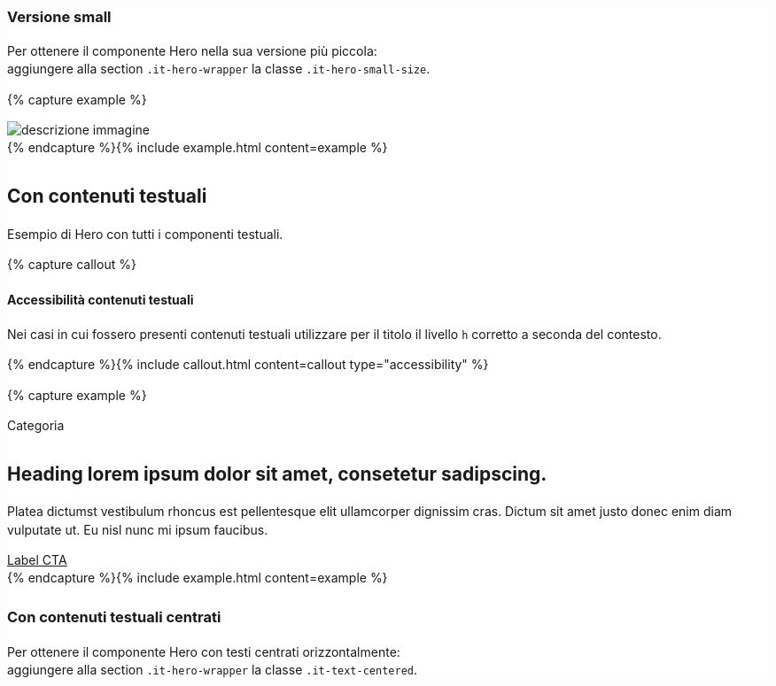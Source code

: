 ### Versione small

Per ottenere il componente Hero nella sua versione più piccola:  
aggiungere alla section `.it-hero-wrapper` la classe `.it-hero-small-size`.

{% capture example %}

<section class="it-hero-wrapper it-hero-small-size"  aria-label="In evidenza">
   <div class="img-responsive-wrapper">
      <div class="img-responsive">
         <div class="img-wrapper"><img src="https://animals.sandiegozoo.org/sites/default/files/2016-08/animals_hero_mountains.jpg" title="titolo immagine" alt="descrizione immagine"></div>
      </div>
   </div>
</section>
{% endcapture %}{% include example.html content=example %}

## Con contenuti testuali

Esempio di Hero con tutti i componenti testuali.

{% capture callout %}

#### Accessibilità contenuti testuali

Nei casi in cui fossero presenti contenuti testuali utilizzare per il titolo il livello `h` corretto a seconda del contesto.

{% endcapture %}{% include callout.html content=callout type="accessibility" %}

{% capture example %}

<section class="it-hero-wrapper">
  <div class="container">
    <div class="row">
        <div class="col-12">
          <div class="it-hero-text-wrapper bg-dark">
              <span class="it-Categoria">Categoria</span>
              <h1 class="no_toc">Heading lorem ipsum dolor sit amet, consetetur sadipscing.</h1>
              <p class="d-none d-lg-block">Platea dictumst vestibulum rhoncus est pellentesque elit ullamcorper dignissim cras. Dictum sit amet justo donec enim diam vulputate ut. Eu nisl nunc mi ipsum faucibus.</p>
              <div class="it-btn-container"><a class="btn btn-sm btn-outline-primary" href="#">Label CTA</a></div>
          </div>
        </div>
    </div>
  </div>
</section>
{% endcapture %}{% include example.html content=example %}

### Con contenuti testuali centrati

Per ottenere il componente Hero con testi centrati orizzontalmente:  
aggiungere alla section `.it-hero-wrapper` la classe `.it-text-centered`.
